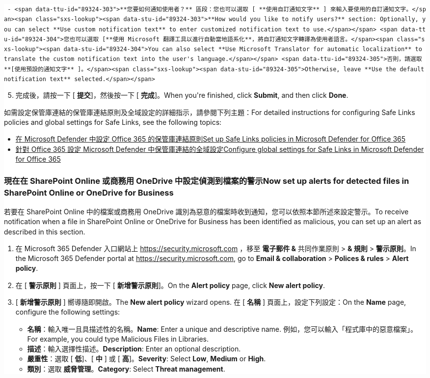      - <span data-ttu-id="89324-303">**您要如何通知使用者？** 區段：您也可以選取 [ **使用自訂通知文字** ] 來輸入要使用的自訂通知文字。</span><span class="sxs-lookup"><span data-stu-id="89324-303">**How would you like to notify users?** section: Optionally, you can select **Use custom notification text** to enter customized notification text to use.</span></span> <span data-ttu-id="89324-304">您也可以選取 [**使用 Microsoft 翻譯工具以進行自動當地語系化**，將自訂通知文字轉譯為使用者語言。</span><span class="sxs-lookup"><span data-stu-id="89324-304">You can also select **Use Microsoft Translator for automatic localization** to translate the custom notification text into the user's language.</span></span> <span data-ttu-id="89324-305">否則，請選取 **[使用預設的通知文字** ]。</span><span class="sxs-lookup"><span data-stu-id="89324-305">Otherwise, leave **Use the default notification text** selected.</span></span>

5. <span data-ttu-id="89324-306">完成後，請按一下 [ **提交**]，然後按一下 [ **完成**]。</span><span class="sxs-lookup"><span data-stu-id="89324-306">When you're finished, click **Submit**, and then click **Done**.</span></span>

<span data-ttu-id="89324-307">如需設定保管庫連結的保管庫連結原則及全域設定的詳細指示，請參閱下列主題：</span><span class="sxs-lookup"><span data-stu-id="89324-307">For detailed instructions for configuring Safe Links policies and global settings for Safe Links, see the following topics:</span></span>

- [<span data-ttu-id="89324-308">在 Microsoft Defender 中設定 Office 365 的保管庫連結原則</span><span class="sxs-lookup"><span data-stu-id="89324-308">Set up Safe Links policies in Microsoft Defender for Office 365</span></span>](set-up-safe-links-policies.md)
- [<span data-ttu-id="89324-309">針對 Office 365 設定 Microsoft Defender 中保管庫連結的全域設定</span><span class="sxs-lookup"><span data-stu-id="89324-309">Configure global settings for Safe Links in Microsoft Defender for Office 365</span></span>](configure-global-settings-for-safe-links.md)

### <a name="now-set-up-alerts-for-detected-files-in-sharepoint-online-or-onedrive-for-business"></a><span data-ttu-id="89324-310">現在在 SharePoint Online 或商務用 OneDrive 中設定偵測到檔案的警示</span><span class="sxs-lookup"><span data-stu-id="89324-310">Now set up alerts for detected files in SharePoint Online or OneDrive for Business</span></span>

<span data-ttu-id="89324-311">若要在 SharePoint Online 中的檔案或商務用 OneDrive 識別為惡意的檔案時收到通知，您可以依照本節所述來設定警示。</span><span class="sxs-lookup"><span data-stu-id="89324-311">To receive notification when a file in SharePoint Online or OneDrive for Business has been identified as malicious, you can set up an alert as described in this section.</span></span>

1. <span data-ttu-id="89324-312">在 Microsoft 365 Defender 入口網站上 <https://security.microsoft.com> ，移至 **電子郵件 &** 共同作業原則 \> **& 規則** \> **警示原則**。</span><span class="sxs-lookup"><span data-stu-id="89324-312">In the Microsoft 365 Defender portal at <https://security.microsoft.com>, go to **Email & collaboration** \> **Polices & rules** \> **Alert policy**.</span></span>

2. <span data-ttu-id="89324-313">在 [ **警示原則** ] 頁面上，按一下 [ **新增警示原則**]。</span><span class="sxs-lookup"><span data-stu-id="89324-313">On the **Alert policy** page, click **New alert policy**.</span></span>

3. <span data-ttu-id="89324-314">[ **新增警示原則** ] 嚮導隨即開啟。</span><span class="sxs-lookup"><span data-stu-id="89324-314">The **New alert policy** wizard opens.</span></span> <span data-ttu-id="89324-315">在 [ **名稱** ] 頁面上，設定下列設定：</span><span class="sxs-lookup"><span data-stu-id="89324-315">On the **Name** page, configure the following settings:</span></span>
   - <span data-ttu-id="89324-316">**名稱**：輸入唯一且具描述性的名稱。</span><span class="sxs-lookup"><span data-stu-id="89324-316">**Name**: Enter a unique and descriptive name.</span></span> <span data-ttu-id="89324-317">例如，您可以輸入「程式庫中的惡意檔案」。</span><span class="sxs-lookup"><span data-stu-id="89324-317">For example, you could type Malicious Files in Libraries.</span></span>
   - <span data-ttu-id="89324-318">**描述**：輸入選擇性描述。</span><span class="sxs-lookup"><span data-stu-id="89324-318">**Description**: Enter an optional description.</span></span>
   - <span data-ttu-id="89324-319">**嚴重性**：選取 [ **低**]、[ **中** ] 或 [ **高**]。</span><span class="sxs-lookup"><span data-stu-id="89324-319">**Severity**: Select **Low**, **Medium** or **High**.</span></span>
   - <span data-ttu-id="89324-320">**類別**：選取 **威脅管理**。</span><span class="sxs-lookup"><span data-stu-id="89324-320">**Category**: Select **Threat management**.</span></span>
